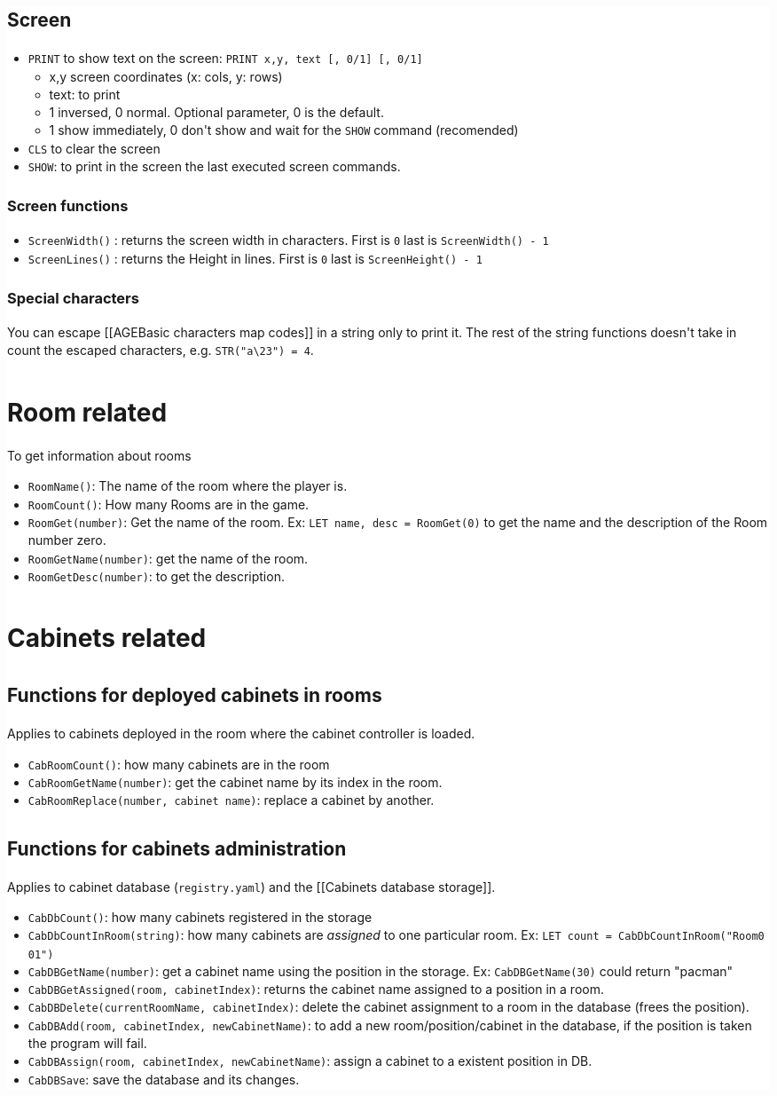## Screen

* `PRINT` to show text on the screen: `PRINT x,y, text [, 0/1] [, 0/1]`
	* x,y screen coordinates (x: cols, y: rows)
	* text: to print
	* 1 inversed, 0 normal. Optional parameter, 0 is the default.
	* 1 show immediately, 0 don't show and wait for the `SHOW` command (recomended)
* `CLS` to clear the screen
* `SHOW`: to print in the screen the last executed screen commands.

### Screen functions

- `ScreenWidth()` : returns the screen width in characters. First is `0` last is `ScreenWidth() - 1` 
- `ScreenLines()` : returns the Height in lines. First is `0` last is `ScreenHeight() - 1` 

### Special characters

You can escape [[AGEBasic characters map codes]] in a string only to print it. The rest of the string functions doesn't take in count the escaped characters, e.g. `STR("a\23") = 4`. 

# Room related

To get information about rooms

- `RoomName()`: The name of the room where the player is.
- `RoomCount()`: How many Rooms are in the game.
- `RoomGet(number)`: Get the name of the room. Ex: `LET name, desc = RoomGet(0)` to get the name and the description of the Room number zero.
- `RoomGetName(number)`: get the name of the room.
- `RoomGetDesc(number)`: to get the description.

# Cabinets related

## Functions for deployed cabinets in rooms

Applies to cabinets deployed in the room where the cabinet controller is loaded.

- `CabRoomCount()`: how many cabinets are in the room
- `CabRoomGetName(number)`: get the cabinet name by its index in the room.
- `CabRoomReplace(number, cabinet name)`: replace a cabinet by another.

## Functions for cabinets administration

Applies to cabinet database (`registry.yaml`) and the [[Cabinets database storage]]. 

- `CabDbCount()`: how many cabinets registered in the storage
- `CabDbCountInRoom(string)`: how many cabinets are *assigned* to one particular room. Ex: `LET count = CabDbCountInRoom("Room001")` 
- `CabDBGetName(number)`: get a cabinet name using the position in the storage. Ex: `CabDBGetName(30)` could return "pacman"
- `CabDBGetAssigned(room, cabinetIndex)`: returns the cabinet name assigned to a position in a room.
- `CabDBDelete(currentRoomName, cabinetIndex)`: delete the cabinet assignment to a room in the database (frees the position).
- `CabDBAdd(room, cabinetIndex, newCabinetName)`: to add a new room/position/cabinet in the database, if the position is taken the program will fail. 
- `CabDBAssign(room, cabinetIndex, newCabinetName)`: assign a cabinet to a existent position in DB. 
- `CabDBSave`: save the database and its changes.
